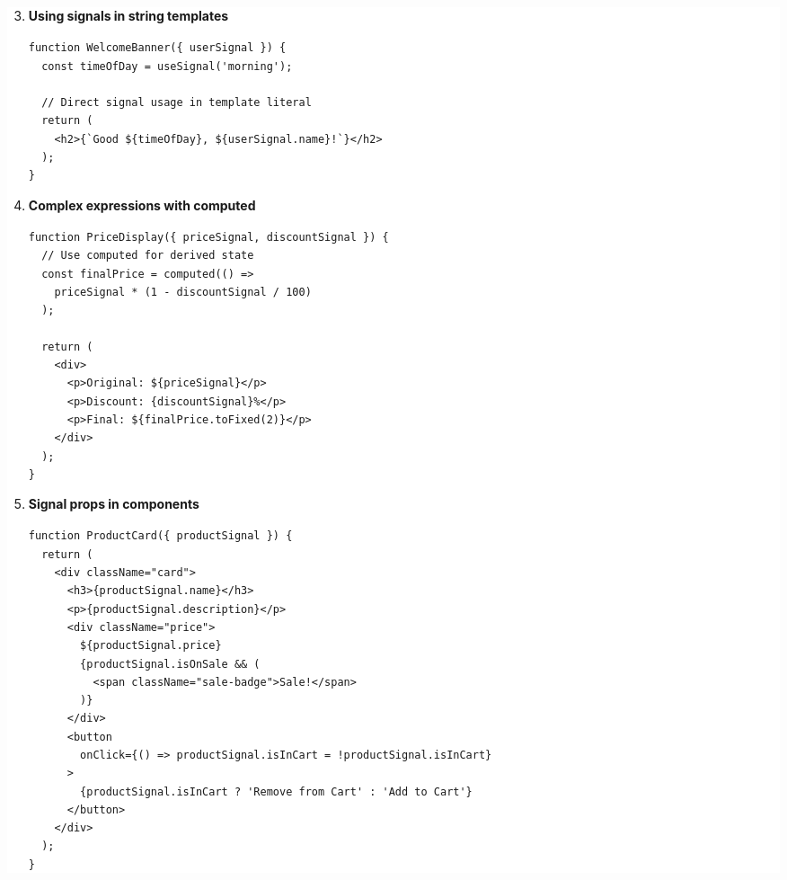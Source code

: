 3. **Using signals in string templates**

   ```tsx
   function WelcomeBanner({ userSignal }) {
     const timeOfDay = useSignal('morning');
     
     // Direct signal usage in template literal
     return (
       <h2>{`Good ${timeOfDay}, ${userSignal.name}!`}</h2>
     );
   }
   ```

4. **Complex expressions with computed**

   ```tsx
   function PriceDisplay({ priceSignal, discountSignal }) {
     // Use computed for derived state
     const finalPrice = computed(() => 
       priceSignal * (1 - discountSignal / 100)
     );
     
     return (
       <div>
         <p>Original: ${priceSignal}</p>
         <p>Discount: {discountSignal}%</p>
         <p>Final: ${finalPrice.toFixed(2)}</p>
       </div>
     );
   }
   ```

5. **Signal props in components**

   ```tsx
   function ProductCard({ productSignal }) {
     return (
       <div className="card">
         <h3>{productSignal.name}</h3>
         <p>{productSignal.description}</p>
         <div className="price">
           ${productSignal.price} 
           {productSignal.isOnSale && (
             <span className="sale-badge">Sale!</span>
           )}
         </div>
         <button 
           onClick={() => productSignal.isInCart = !productSignal.isInCart}
         >
           {productSignal.isInCart ? 'Remove from Cart' : 'Add to Cart'}
         </button>
       </div>
     );
   }
   ```
